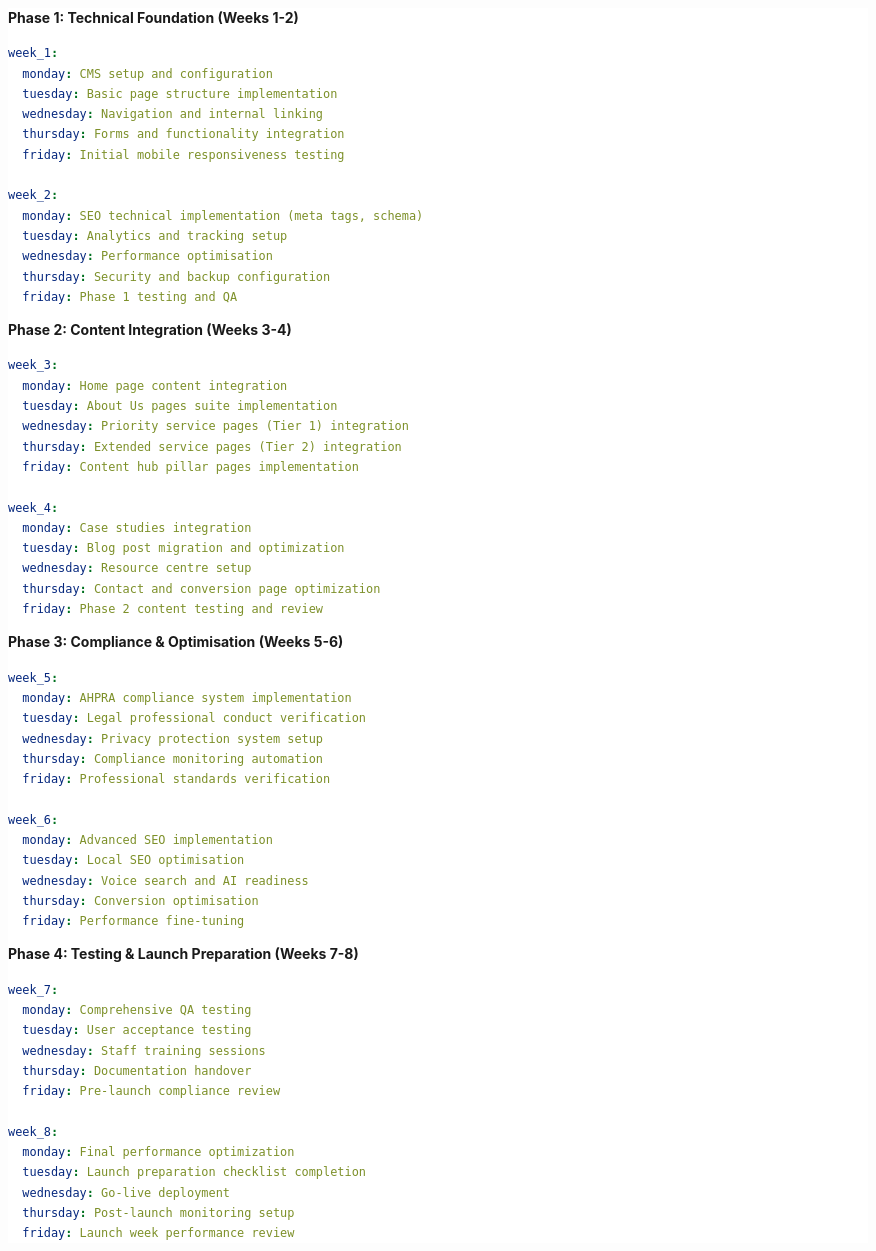 **Phase 1: Technical Foundation (Weeks 1-2)**
```yaml
week_1:
  monday: CMS setup and configuration
  tuesday: Basic page structure implementation
  wednesday: Navigation and internal linking
  thursday: Forms and functionality integration
  friday: Initial mobile responsiveness testing

week_2:
  monday: SEO technical implementation (meta tags, schema)
  tuesday: Analytics and tracking setup
  wednesday: Performance optimisation
  thursday: Security and backup configuration
  friday: Phase 1 testing and QA
```

**Phase 2: Content Integration (Weeks 3-4)**
```yaml
week_3:
  monday: Home page content integration
  tuesday: About Us pages suite implementation
  wednesday: Priority service pages (Tier 1) integration
  thursday: Extended service pages (Tier 2) integration
  friday: Content hub pillar pages implementation

week_4:
  monday: Case studies integration
  tuesday: Blog post migration and optimization
  wednesday: Resource centre setup
  thursday: Contact and conversion page optimization
  friday: Phase 2 content testing and review
```

**Phase 3: Compliance & Optimisation (Weeks 5-6)**
```yaml
week_5:
  monday: AHPRA compliance system implementation
  tuesday: Legal professional conduct verification
  wednesday: Privacy protection system setup
  thursday: Compliance monitoring automation
  friday: Professional standards verification

week_6:
  monday: Advanced SEO implementation
  tuesday: Local SEO optimisation
  wednesday: Voice search and AI readiness
  thursday: Conversion optimisation
  friday: Performance fine-tuning
```

**Phase 4: Testing & Launch Preparation (Weeks 7-8)**
```yaml
week_7:
  monday: Comprehensive QA testing
  tuesday: User acceptance testing
  wednesday: Staff training sessions
  thursday: Documentation handover
  friday: Pre-launch compliance review

week_8:
  monday: Final performance optimization
  tuesday: Launch preparation checklist completion
  wednesday: Go-live deployment
  thursday: Post-launch monitoring setup
  friday: Launch week performance review
```